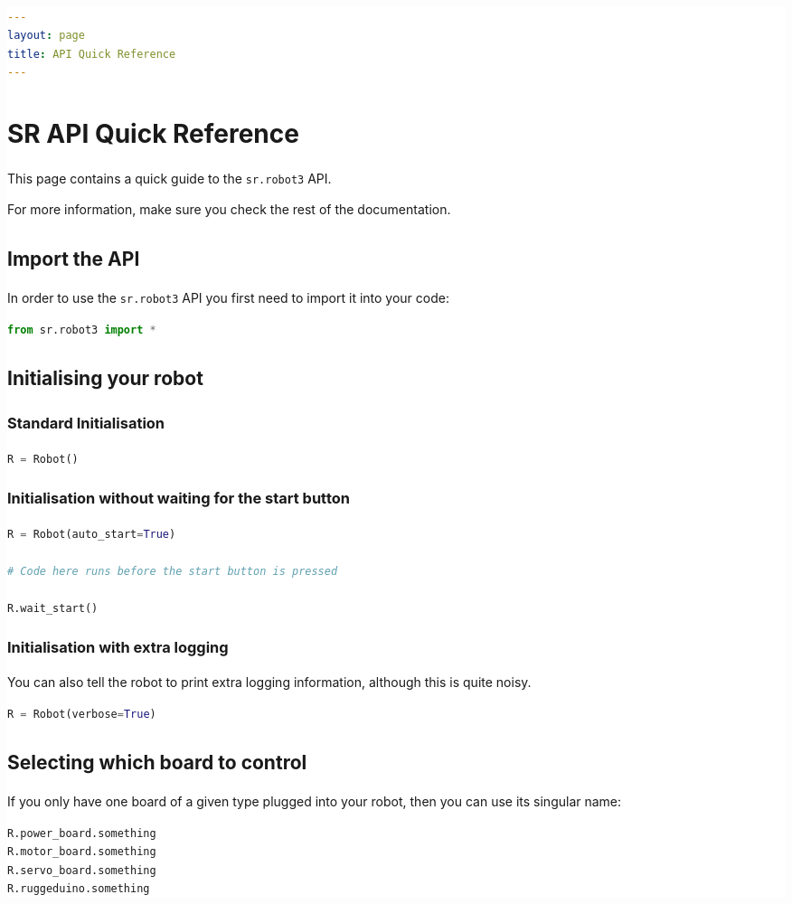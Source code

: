 ```yaml
---
layout: page
title: API Quick Reference
---
```


# SR API Quick Reference

This page contains a quick guide to the `sr.robot3` API.

For more information, make sure you check the rest of the documentation.

## Import the API

In order to use the `sr.robot3` API you first need to import it into your code:

~~~~~ python
from sr.robot3 import *
~~~~~

## Initialising your robot

### Standard Initialisation

~~~~~ python
R = Robot()
~~~~~

### Initialisation without waiting for the start button

~~~~~ python
R = Robot(auto_start=True)

# Code here runs before the start button is pressed

R.wait_start()
~~~~~

### Initialisation with extra logging

You can also tell the robot to print extra logging information, although this is quite noisy.

~~~~~ python
R = Robot(verbose=True)
~~~~~

## Selecting which board to control

If you only have one board of a given type plugged into your robot, then you can use its singular name:

~~~~~ python
R.power_board.something
R.motor_board.something
R.servo_board.something
R.ruggeduino.something
~~~~~
